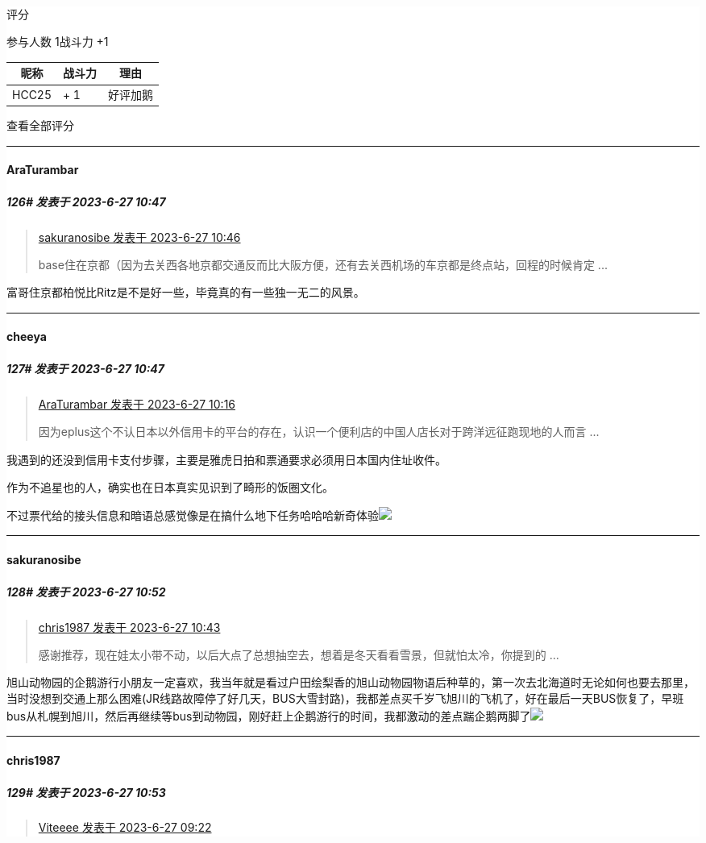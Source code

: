 评分

 参与人数 1战斗力 +1

|昵称|战斗力|理由|
|----|---|---|
| HCC25| + 1|好评加鹅|

查看全部评分

*****

####  AraTurambar  
##### 126#       发表于 2023-6-27 10:47

<blockquote><a href="httphttps://bbs.saraba1st.com/2b/forum.php?mod=redirect&amp;goto=findpost&amp;pid=61449594&amp;ptid=2141755" target="_blank">sakuranosibe 发表于 2023-6-27 10:46</a>

base住在京都（因为去关西各地京都交通反而比大阪方便，还有去关西机场的车京都是终点站，回程的时候肯定 ...</blockquote>
富哥住京都柏悦比Ritz是不是好一些，毕竟真的有一些独一无二的风景。

*****

####  cheeya  
##### 127#       发表于 2023-6-27 10:47

<blockquote><a href="httphttps://bbs.saraba1st.com/2b/forum.php?mod=redirect&amp;goto=findpost&amp;pid=61449130&amp;ptid=2141755" target="_blank">AraTurambar 发表于 2023-6-27 10:16</a>

因为eplus这个不认日本以外信用卡的平台的存在，认识一个便利店的中国人店长对于跨洋远征跑现地的人而言 ...</blockquote>
我遇到的还没到信用卡支付步骤，主要是雅虎日拍和票通要求必须用日本国内住址收件。

作为不追星也的人，确实也在日本真实见识到了畸形的饭圈文化。

不过票代给的接头信息和暗语总感觉像是在搞什么地下任务哈哈哈新奇体验<img src="https://static.saraba1st.com/image/smiley/face2017/059.png" referrerpolicy="no-referrer">

*****

####  sakuranosibe  
##### 128#       发表于 2023-6-27 10:52

<blockquote><a href="httphttps://bbs.saraba1st.com/2b/forum.php?mod=redirect&amp;goto=findpost&amp;pid=61449546&amp;ptid=2141755" target="_blank">chris1987 发表于 2023-6-27 10:43</a>

感谢推荐，现在娃太小带不动，以后大点了总想抽空去，想着是冬天看看雪景，但就怕太冷，你提到的 ...</blockquote>
旭山动物园的企鹅游行小朋友一定喜欢，我当年就是看过户田绘梨香的旭山动物园物语后种草的，第一次去北海道时无论如何也要去那里，当时没想到交通上那么困难(JR线路故障停了好几天，BUS大雪封路)，我都差点买千岁飞旭川的飞机了，好在最后一天BUS恢复了，早班bus从札幌到旭川，然后再继续等bus到动物园，刚好赶上企鹅游行的时间，我都激动的差点踹企鹅两脚了<img src="https://static.saraba1st.com/image/smiley/face2017/025.png" referrerpolicy="no-referrer">

*****

####  chris1987  
##### 129#       发表于 2023-6-27 10:53

<blockquote><a href="httphttps://bbs.saraba1st.com/2b/forum.php?mod=redirect&amp;goto=findpost&amp;pid=61448306&amp;ptid=2141755" target="_blank">Viteeee 发表于 2023-6-27 09:22</a>
